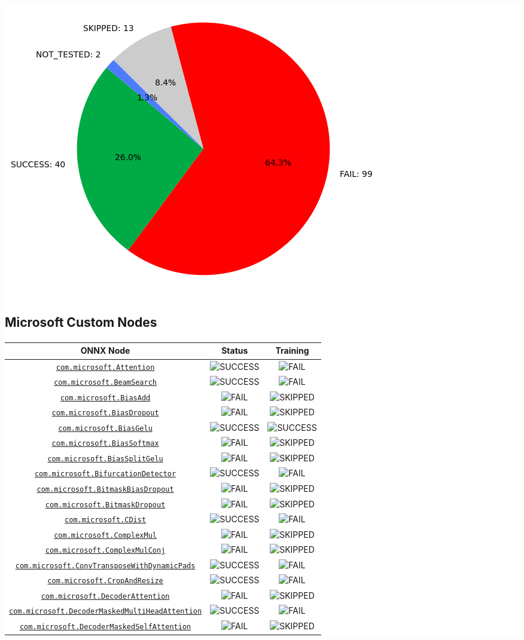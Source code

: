 ![Pie Chart](./training_stats_CPUExecutionProvider_basic.png)

## Microsoft Custom Nodes

| ONNX Node | Status | Training |
|:---------:|:------:|:--------:|
| [`com.microsoft.Attention`](https://github.com/microsoft/onnxruntime/blob/main/docs/ContribOperators.md#com.microsoft.Attention) | ![SUCCESS](https://img.shields.io/badge/SUCCESS-00AA44?style=flat&logoColor=white) | ![FAIL](https://img.shields.io/badge/FAIL-FF0000?style=flat&logoColor=white) |
| [`com.microsoft.BeamSearch`](https://github.com/microsoft/onnxruntime/blob/main/docs/ContribOperators.md#com.microsoft.BeamSearch) | ![SUCCESS](https://img.shields.io/badge/SUCCESS-00AA44?style=flat&logoColor=white) | ![FAIL](https://img.shields.io/badge/FAIL-FF0000?style=flat&logoColor=white) |
| [`com.microsoft.BiasAdd`](https://github.com/microsoft/onnxruntime/blob/main/docs/ContribOperators.md#com.microsoft.BiasAdd) | ![FAIL](https://img.shields.io/badge/FAIL-FF0000?style=flat&logoColor=white) | ![SKIPPED](https://img.shields.io/badge/SKIPPED-999999?style=flat&logoColor=white) |
| [`com.microsoft.BiasDropout`](https://github.com/microsoft/onnxruntime/blob/main/docs/ContribOperators.md#com.microsoft.BiasDropout) | ![FAIL](https://img.shields.io/badge/FAIL-FF0000?style=flat&logoColor=white) | ![SKIPPED](https://img.shields.io/badge/SKIPPED-999999?style=flat&logoColor=white) |
| [`com.microsoft.BiasGelu`](https://github.com/microsoft/onnxruntime/blob/main/docs/ContribOperators.md#com.microsoft.BiasGelu) | ![SUCCESS](https://img.shields.io/badge/SUCCESS-00AA44?style=flat&logoColor=white) | ![SUCCESS](https://img.shields.io/badge/SUCCESS-00AA44?style=flat&logoColor=white) |
| [`com.microsoft.BiasSoftmax`](https://github.com/microsoft/onnxruntime/blob/main/docs/ContribOperators.md#com.microsoft.BiasSoftmax) | ![FAIL](https://img.shields.io/badge/FAIL-FF0000?style=flat&logoColor=white) | ![SKIPPED](https://img.shields.io/badge/SKIPPED-999999?style=flat&logoColor=white) |
| [`com.microsoft.BiasSplitGelu`](https://github.com/microsoft/onnxruntime/blob/main/docs/ContribOperators.md#com.microsoft.BiasSplitGelu) | ![FAIL](https://img.shields.io/badge/FAIL-FF0000?style=flat&logoColor=white) | ![SKIPPED](https://img.shields.io/badge/SKIPPED-999999?style=flat&logoColor=white) |
| [`com.microsoft.BifurcationDetector`](https://github.com/microsoft/onnxruntime/blob/main/docs/ContribOperators.md#com.microsoft.BifurcationDetector) | ![SUCCESS](https://img.shields.io/badge/SUCCESS-00AA44?style=flat&logoColor=white) | ![FAIL](https://img.shields.io/badge/FAIL-FF0000?style=flat&logoColor=white) |
| [`com.microsoft.BitmaskBiasDropout`](https://github.com/microsoft/onnxruntime/blob/main/docs/ContribOperators.md#com.microsoft.BitmaskBiasDropout) | ![FAIL](https://img.shields.io/badge/FAIL-FF0000?style=flat&logoColor=white) | ![SKIPPED](https://img.shields.io/badge/SKIPPED-999999?style=flat&logoColor=white) |
| [`com.microsoft.BitmaskDropout`](https://github.com/microsoft/onnxruntime/blob/main/docs/ContribOperators.md#com.microsoft.BitmaskDropout) | ![FAIL](https://img.shields.io/badge/FAIL-FF0000?style=flat&logoColor=white) | ![SKIPPED](https://img.shields.io/badge/SKIPPED-999999?style=flat&logoColor=white) |
| [`com.microsoft.CDist`](https://github.com/microsoft/onnxruntime/blob/main/docs/ContribOperators.md#com.microsoft.CDist) | ![SUCCESS](https://img.shields.io/badge/SUCCESS-00AA44?style=flat&logoColor=white) | ![FAIL](https://img.shields.io/badge/FAIL-FF0000?style=flat&logoColor=white) |
| [`com.microsoft.ComplexMul`](https://github.com/microsoft/onnxruntime/blob/main/docs/ContribOperators.md#com.microsoft.ComplexMul) | ![FAIL](https://img.shields.io/badge/FAIL-FF0000?style=flat&logoColor=white) | ![SKIPPED](https://img.shields.io/badge/SKIPPED-999999?style=flat&logoColor=white) |
| [`com.microsoft.ComplexMulConj`](https://github.com/microsoft/onnxruntime/blob/main/docs/ContribOperators.md#com.microsoft.ComplexMulConj) | ![FAIL](https://img.shields.io/badge/FAIL-FF0000?style=flat&logoColor=white) | ![SKIPPED](https://img.shields.io/badge/SKIPPED-999999?style=flat&logoColor=white) |
| [`com.microsoft.ConvTransposeWithDynamicPads`](https://github.com/microsoft/onnxruntime/blob/main/docs/ContribOperators.md#com.microsoft.ConvTransposeWithDynamicPads) | ![SUCCESS](https://img.shields.io/badge/SUCCESS-00AA44?style=flat&logoColor=white) | ![FAIL](https://img.shields.io/badge/FAIL-FF0000?style=flat&logoColor=white) |
| [`com.microsoft.CropAndResize`](https://github.com/microsoft/onnxruntime/blob/main/docs/ContribOperators.md#com.microsoft.CropAndResize) | ![SUCCESS](https://img.shields.io/badge/SUCCESS-00AA44?style=flat&logoColor=white) | ![FAIL](https://img.shields.io/badge/FAIL-FF0000?style=flat&logoColor=white) |
| [`com.microsoft.DecoderAttention`](https://github.com/microsoft/onnxruntime/blob/main/docs/ContribOperators.md#com.microsoft.DecoderAttention) | ![FAIL](https://img.shields.io/badge/FAIL-FF0000?style=flat&logoColor=white) | ![SKIPPED](https://img.shields.io/badge/SKIPPED-999999?style=flat&logoColor=white) |
| [`com.microsoft.DecoderMaskedMultiHeadAttention`](https://github.com/microsoft/onnxruntime/blob/main/docs/ContribOperators.md#com.microsoft.DecoderMaskedMultiHeadAttention) | ![SUCCESS](https://img.shields.io/badge/SUCCESS-00AA44?style=flat&logoColor=white) | ![FAIL](https://img.shields.io/badge/FAIL-FF0000?style=flat&logoColor=white) |
| [`com.microsoft.DecoderMaskedSelfAttention`](https://github.com/microsoft/onnxruntime/blob/main/docs/ContribOperators.md#com.microsoft.DecoderMaskedSelfAttention) | ![FAIL](https://img.shields.io/badge/FAIL-FF0000?style=flat&logoColor=white) | ![SKIPPED](https://img.shields.io/badge/SKIPPED-999999?style=flat&logoColor=white) |